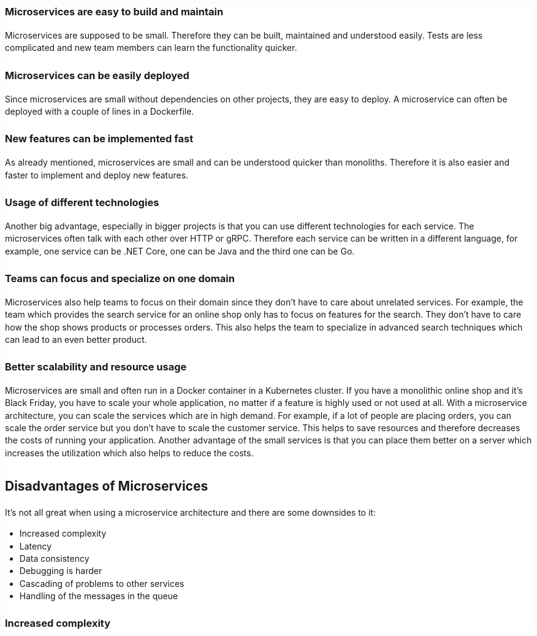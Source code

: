 ### Microservices are easy to build and maintain

Microservices are supposed to be small. Therefore they can be built, maintained and understood easily. Tests are less complicated and new team members can learn the functionality quicker.

### Microservices can be easily deployed

Since microservices are small without dependencies on other projects, they are easy to deploy. A microservice can often be deployed with a couple of lines in a Dockerfile.

### New features can be implemented fast

As already mentioned, microservices are small and can be understood quicker than monoliths. Therefore it is also easier and faster to implement and deploy new features.

### Usage of different technologies

Another big advantage, especially in bigger projects is that you can use different technologies for each service. The microservices often talk with each other over HTTP or gRPC. Therefore each service can be written in a different language, for example, one service can be .NET Core, one can be Java and the third one can be Go.

### Teams can focus and specialize on one domain

Microservices also help teams to focus on their domain since they don&#8217;t have to care about unrelated services. For example, the team which provides the search service for an online shop only has to focus on features for the search. They don&#8217;t have to care how the shop shows products or processes orders. This also helps the team to specialize in advanced search techniques which can lead to an even better product.

### Better scalability and resource usage

Microservices are small and often run in a Docker container in a Kubernetes cluster. If you have a monolithic online shop and it&#8217;s Black Friday, you have to scale your whole application, no matter if a feature is highly used or not used at all. With a microservice architecture, you can scale the services which are in high demand. For example, if a lot of people are placing orders, you can scale the order service but you don&#8217;t have to scale the customer service. This helps to save resources and therefore decreases the costs of running your application. Another advantage of the small services is that you can place them better on a server which increases the utilization which also helps to reduce the costs.

## Disadvantages of Microservices

It&#8217;s not all great when using a microservice architecture and there are some downsides to it:

  * Increased complexity
  * Latency
  * Data consistency
  * Debugging is harder
  * Cascading of problems to other services
  * Handling of the messages in the queue

### Increased complexity
